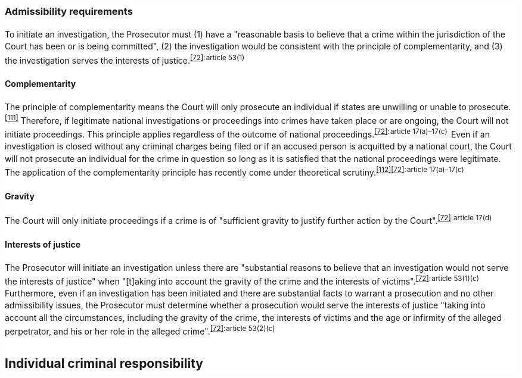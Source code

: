 ### Admissibility requirements

To initiate an investigation, the Prosecutor must (1) have a "reasonable basis to believe that a crime within the jurisdiction of the Court has been or is being committed", (2) the investigation would be consistent with the principle of complementarity, and (3) the investigation serves the interests of justice.<sup id="cite_ref-RomeStatute_72-35"><a href="https://en.wikipedia.org/wiki/International_Criminal_Court#cite_note-RomeStatute-72">[72]</a></sup><sup><span title="Page / location: article 53(1)">: article 53(1) </span></sup> 

#### Complementarity

The principle of complementarity means the Court will only prosecute an individual if states are unwilling or unable to prosecute.<sup id="cite_ref-111"><a href="https://en.wikipedia.org/wiki/International_Criminal_Court#cite_note-111">[111]</a></sup> Therefore, if legitimate national investigations or proceedings into crimes have taken place or are ongoing, the Court will not initiate proceedings. This principle applies regardless of the outcome of national proceedings.<sup id="cite_ref-RomeStatute_72-36"><a href="https://en.wikipedia.org/wiki/International_Criminal_Court#cite_note-RomeStatute-72">[72]</a></sup><sup><span title="Page / location: article 17(a)–17(c)">: article 17(a)–17(c) </span></sup>  Even if an investigation is closed without any criminal charges being filed or if an accused person is acquitted by a national court, the Court will not prosecute an individual for the crime in question so long as it is satisfied that the national proceedings were legitimate. The application of the complementarity principle has recently come under theoretical scrutiny.<sup id="cite_ref-112"><a href="https://en.wikipedia.org/wiki/International_Criminal_Court#cite_note-112">[112]</a></sup><sup id="cite_ref-RomeStatute_72-37"><a href="https://en.wikipedia.org/wiki/International_Criminal_Court#cite_note-RomeStatute-72">[72]</a></sup><sup><span title="Page / location: article 17(a)–17(c)">: article 17(a)–17(c) </span></sup> 

#### Gravity

The Court will only initiate proceedings if a crime is of "sufficient gravity to justify further action by the Court".<sup id="cite_ref-RomeStatute_72-38"><a href="https://en.wikipedia.org/wiki/International_Criminal_Court#cite_note-RomeStatute-72">[72]</a></sup><sup><span title="Page / location: article 17(d)">: article 17(d) </span></sup> 

#### Interests of justice

The Prosecutor will initiate an investigation unless there are "substantial reasons to believe that an investigation would not serve the interests of justice" when "\[t\]aking into account the gravity of the crime and the interests of victims".<sup id="cite_ref-RomeStatute_72-39"><a href="https://en.wikipedia.org/wiki/International_Criminal_Court#cite_note-RomeStatute-72">[72]</a></sup><sup><span title="Page / location: article 53(1)(c)">: article 53(1)(c) </span></sup>  Furthermore, even if an investigation has been initiated and there are substantial facts to warrant a prosecution and no other admissibility issues, the Prosecutor must determine whether a prosecution would serve the interests of justice "taking into account all the circumstances, including the gravity of the crime, the interests of victims and the age or infirmity of the alleged perpetrator, and his or her role in the alleged crime".<sup id="cite_ref-RomeStatute_72-40"><a href="https://en.wikipedia.org/wiki/International_Criminal_Court#cite_note-RomeStatute-72">[72]</a></sup><sup><span title="Page / location: article 53(2)(c)">: article 53(2)(c) </span></sup> 

## Individual criminal responsibility
